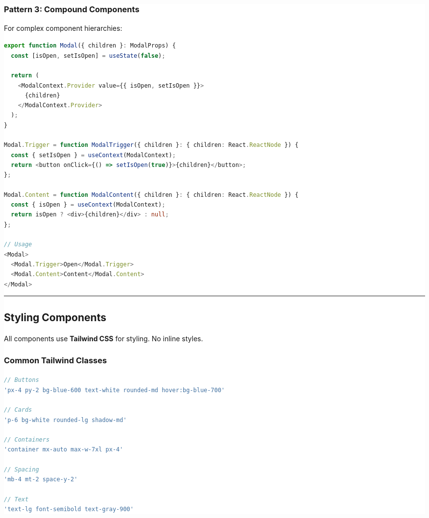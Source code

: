 ### Pattern 3: Compound Components

For complex component hierarchies:

```typescript
export function Modal({ children }: ModalProps) {
  const [isOpen, setIsOpen] = useState(false);

  return (
    <ModalContext.Provider value={{ isOpen, setIsOpen }}>
      {children}
    </ModalContext.Provider>
  );
}

Modal.Trigger = function ModalTrigger({ children }: { children: React.ReactNode }) {
  const { setIsOpen } = useContext(ModalContext);
  return <button onClick={() => setIsOpen(true)}>{children}</button>;
};

Modal.Content = function ModalContent({ children }: { children: React.ReactNode }) {
  const { isOpen } = useContext(ModalContext);
  return isOpen ? <div>{children}</div> : null;
};

// Usage
<Modal>
  <Modal.Trigger>Open</Modal.Trigger>
  <Modal.Content>Content</Modal.Content>
</Modal>
```

---

## Styling Components

All components use **Tailwind CSS** for styling. No inline styles.

### Common Tailwind Classes

```typescript
// Buttons
'px-4 py-2 bg-blue-600 text-white rounded-md hover:bg-blue-700'

// Cards
'p-6 bg-white rounded-lg shadow-md'

// Containers
'container mx-auto max-w-7xl px-4'

// Spacing
'mb-4 mt-2 space-y-2'

// Text
'text-lg font-semibold text-gray-900'
```
